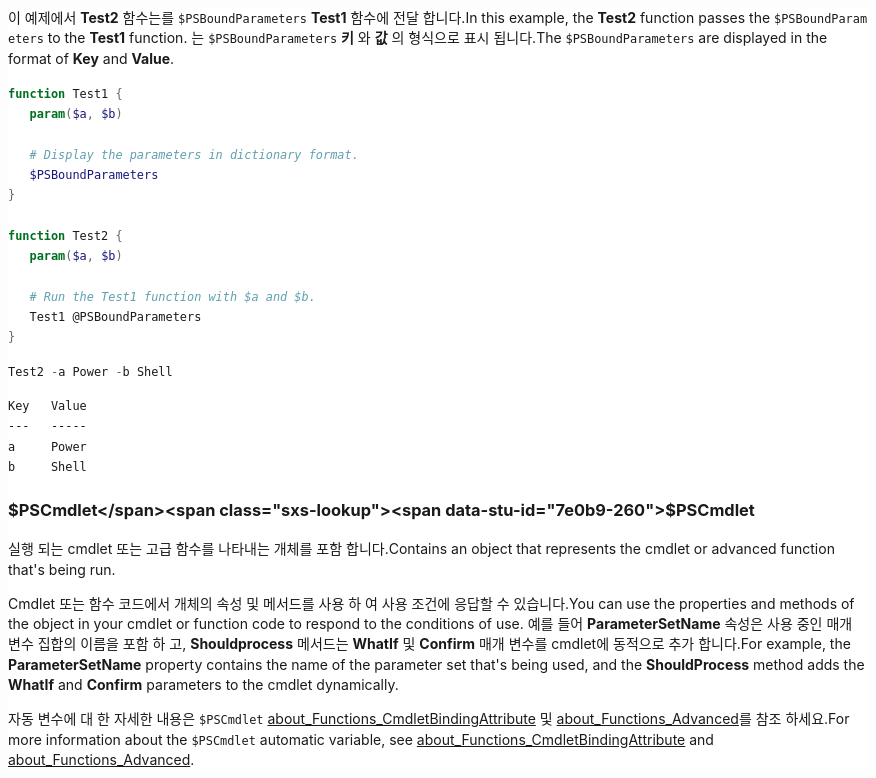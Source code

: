 <span data-ttu-id="7e0b9-258">이 예제에서 **Test2** 함수는를 `$PSBoundParameters` **Test1** 함수에 전달 합니다.</span><span class="sxs-lookup"><span data-stu-id="7e0b9-258">In this example, the **Test2** function passes the `$PSBoundParameters` to the **Test1** function.</span></span> <span data-ttu-id="7e0b9-259">는 `$PSBoundParameters` **키** 와 **값** 의 형식으로 표시 됩니다.</span><span class="sxs-lookup"><span data-stu-id="7e0b9-259">The `$PSBoundParameters` are displayed in the format of **Key** and **Value**.</span></span>

```powershell
function Test1 {
   param($a, $b)

   # Display the parameters in dictionary format.
   $PSBoundParameters
}

function Test2 {
   param($a, $b)

   # Run the Test1 function with $a and $b.
   Test1 @PSBoundParameters
}
```

```powershell
Test2 -a Power -b Shell
```

```Output
Key   Value
---   -----
a     Power
b     Shell
```

### <a name="pscmdlet"></a><span data-ttu-id="7e0b9-260">$PSCmdlet</span><span class="sxs-lookup"><span data-stu-id="7e0b9-260">$PSCmdlet</span></span>

<span data-ttu-id="7e0b9-261">실행 되는 cmdlet 또는 고급 함수를 나타내는 개체를 포함 합니다.</span><span class="sxs-lookup"><span data-stu-id="7e0b9-261">Contains an object that represents the cmdlet or advanced function that's being run.</span></span>

<span data-ttu-id="7e0b9-262">Cmdlet 또는 함수 코드에서 개체의 속성 및 메서드를 사용 하 여 사용 조건에 응답할 수 있습니다.</span><span class="sxs-lookup"><span data-stu-id="7e0b9-262">You can use the properties and methods of the object in your cmdlet or function code to respond to the conditions of use.</span></span> <span data-ttu-id="7e0b9-263">예를 들어 **ParameterSetName** 속성은 사용 중인 매개 변수 집합의 이름을 포함 하 고, **Shouldprocess** 메서드는 **WhatIf** 및 **Confirm** 매개 변수를 cmdlet에 동적으로 추가 합니다.</span><span class="sxs-lookup"><span data-stu-id="7e0b9-263">For example, the **ParameterSetName** property contains the name of the parameter set that's being used, and the **ShouldProcess** method adds the **WhatIf** and **Confirm** parameters to the cmdlet dynamically.</span></span>

<span data-ttu-id="7e0b9-264">자동 변수에 대 한 자세한 내용은 `$PSCmdlet` [about_Functions_CmdletBindingAttribute](about_Functions_CmdletBindingAttribute.md) 및 [about_Functions_Advanced](about_Functions_Advanced.md)를 참조 하세요.</span><span class="sxs-lookup"><span data-stu-id="7e0b9-264">For more information about the `$PSCmdlet` automatic variable, see [about_Functions_CmdletBindingAttribute](about_Functions_CmdletBindingAttribute.md) and [about_Functions_Advanced](about_Functions_Advanced.md).</span></span>
